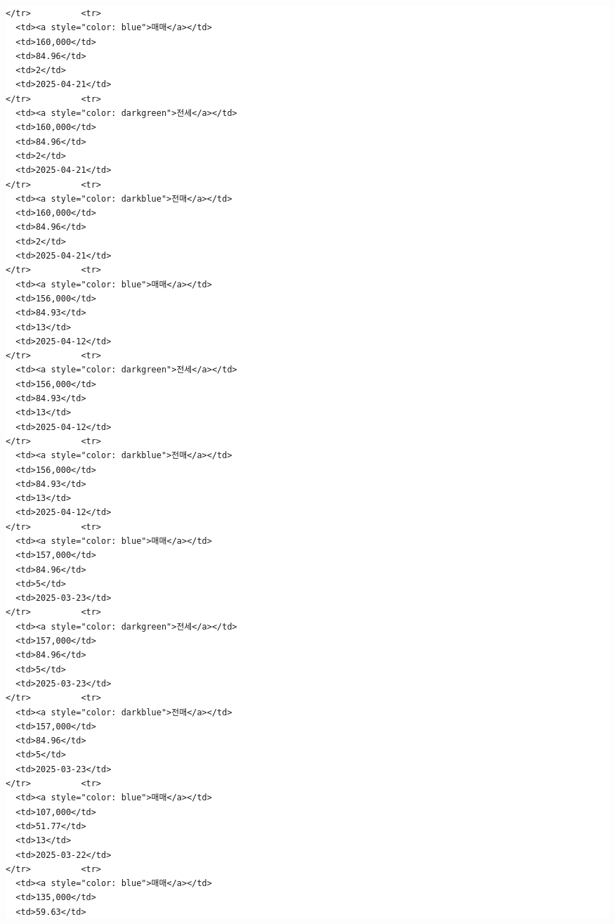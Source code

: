     </tr>          <tr>
      <td><a style="color: blue">매매</a></td>
      <td>160,000</td>
      <td>84.96</td>
      <td>2</td>
      <td>2025-04-21</td>
    </tr>          <tr>
      <td><a style="color: darkgreen">전세</a></td>
      <td>160,000</td>
      <td>84.96</td>
      <td>2</td>
      <td>2025-04-21</td>
    </tr>          <tr>
      <td><a style="color: darkblue">전매</a></td>
      <td>160,000</td>
      <td>84.96</td>
      <td>2</td>
      <td>2025-04-21</td>
    </tr>          <tr>
      <td><a style="color: blue">매매</a></td>
      <td>156,000</td>
      <td>84.93</td>
      <td>13</td>
      <td>2025-04-12</td>
    </tr>          <tr>
      <td><a style="color: darkgreen">전세</a></td>
      <td>156,000</td>
      <td>84.93</td>
      <td>13</td>
      <td>2025-04-12</td>
    </tr>          <tr>
      <td><a style="color: darkblue">전매</a></td>
      <td>156,000</td>
      <td>84.93</td>
      <td>13</td>
      <td>2025-04-12</td>
    </tr>          <tr>
      <td><a style="color: blue">매매</a></td>
      <td>157,000</td>
      <td>84.96</td>
      <td>5</td>
      <td>2025-03-23</td>
    </tr>          <tr>
      <td><a style="color: darkgreen">전세</a></td>
      <td>157,000</td>
      <td>84.96</td>
      <td>5</td>
      <td>2025-03-23</td>
    </tr>          <tr>
      <td><a style="color: darkblue">전매</a></td>
      <td>157,000</td>
      <td>84.96</td>
      <td>5</td>
      <td>2025-03-23</td>
    </tr>          <tr>
      <td><a style="color: blue">매매</a></td>
      <td>107,000</td>
      <td>51.77</td>
      <td>13</td>
      <td>2025-03-22</td>
    </tr>          <tr>
      <td><a style="color: blue">매매</a></td>
      <td>135,000</td>
      <td>59.63</td>
